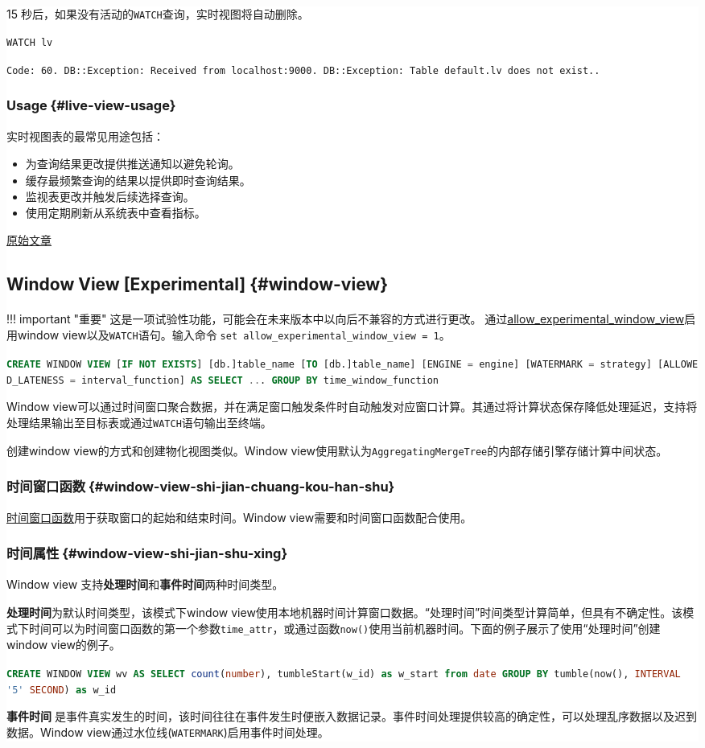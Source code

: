 15 秒后，如果没有活动的`WATCH`查询，实时视图将自动删除。

```sql
WATCH lv
```

```
Code: 60. DB::Exception: Received from localhost:9000. DB::Exception: Table default.lv does not exist..
```

### Usage {#live-view-usage}

实时视图表的最常见用途包括：

- 为查询结果更改提供推送通知以避免轮询。
- 缓存最频繁查询的结果以提供即时查询结果。
- 监视表更改并触发后续选择查询。
- 使用定期刷新从系统表中查看指标。

[原始文章](https://clickhouse.com/docs/en/sql-reference/statements/create/view/) 

## Window View [Experimental] {#window-view}

!!! important "重要"
    这是一项试验性功能，可能会在未来版本中以向后不兼容的方式进行更改。
    通过[allow_experimental_window_view](../../../operations/settings/settings.md#allow-experimental-window-view)启用window view以及`WATCH`语句。输入命令
    `set allow_experimental_window_view = 1`。

``` sql
CREATE WINDOW VIEW [IF NOT EXISTS] [db.]table_name [TO [db.]table_name] [ENGINE = engine] [WATERMARK = strategy] [ALLOWED_LATENESS = interval_function] AS SELECT ... GROUP BY time_window_function
```

Window view可以通过时间窗口聚合数据，并在满足窗口触发条件时自动触发对应窗口计算。其通过将计算状态保存降低处理延迟，支持将处理结果输出至目标表或通过`WATCH`语句输出至终端。

创建window view的方式和创建物化视图类似。Window view使用默认为`AggregatingMergeTree`的内部存储引擎存储计算中间状态。

### 时间窗口函数 {#window-view-shi-jian-chuang-kou-han-shu}

[时间窗口函数](../../functions/time-window-functions.md)用于获取窗口的起始和结束时间。Window view需要和时间窗口函数配合使用。

### 时间属性 {#window-view-shi-jian-shu-xing}

Window view 支持**处理时间**和**事件时间**两种时间类型。

**处理时间**为默认时间类型，该模式下window view使用本地机器时间计算窗口数据。“处理时间”时间类型计算简单，但具有不确定性。该模式下时间可以为时间窗口函数的第一个参数`time_attr`，或通过函数`now()`使用当前机器时间。下面的例子展示了使用“处理时间”创建window view的例子。

``` sql
CREATE WINDOW VIEW wv AS SELECT count(number), tumbleStart(w_id) as w_start from date GROUP BY tumble(now(), INTERVAL '5' SECOND) as w_id
```

**事件时间** 是事件真实发生的时间，该时间往往在事件发生时便嵌入数据记录。事件时间处理提供较高的确定性，可以处理乱序数据以及迟到数据。Window view通过水位线(`WATERMARK`)启用事件时间处理。
